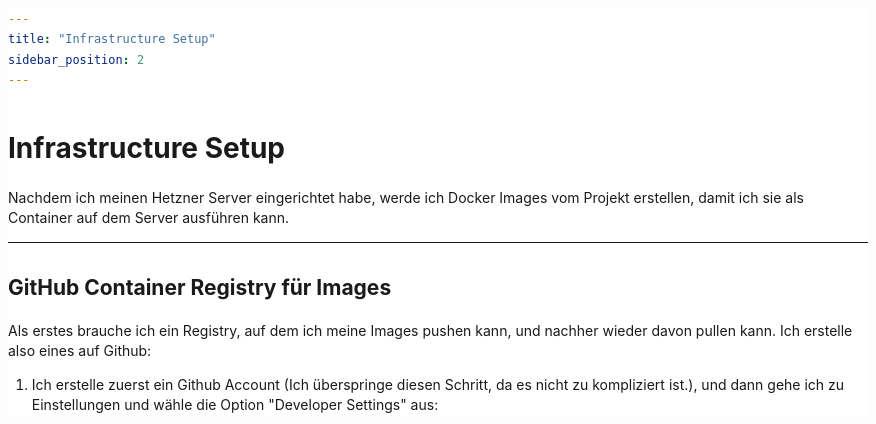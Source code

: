 ```yaml
---
title: "Infrastructure Setup"
sidebar_position: 2
---
```


# Infrastructure Setup

Nachdem ich meinen Hetzner Server eingerichtet habe, werde ich Docker Images vom Projekt erstellen, damit ich sie als Container auf dem Server ausführen kann.

---

## GitHub Container Registry für Images

Als erstes brauche ich ein Registry, auf dem ich meine Images pushen kann, und nachher wieder davon pullen kann. Ich erstelle also eines auf Github:

1. Ich erstelle zuerst ein Github Account (Ich überspringe diesen Schritt, da es nicht zu kompliziert ist.), und dann gehe ich zu Einstellungen und wähle die Option "Developer Settings" aus:
